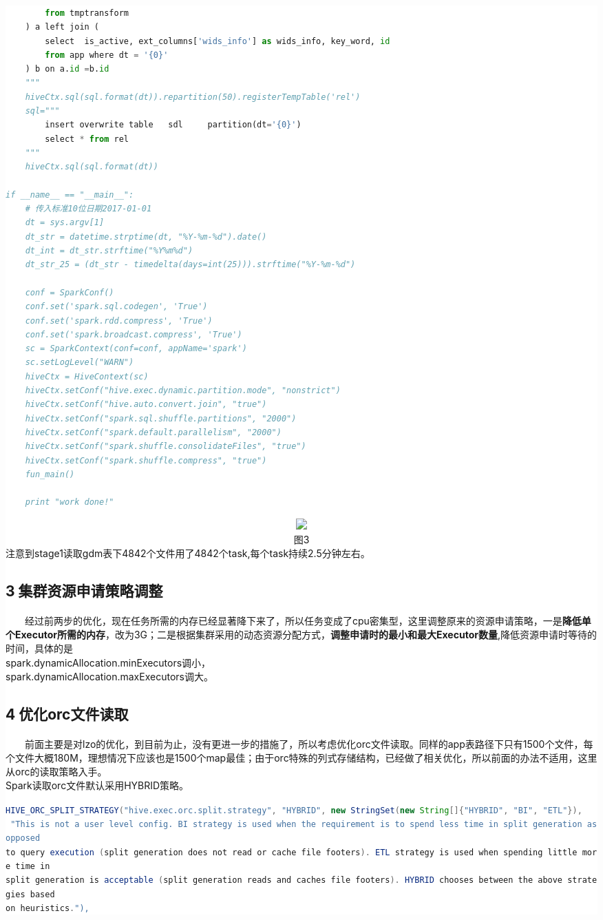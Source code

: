 ```python
        from tmptransform 
    ) a left join (
        select  is_active, ext_columns['wids_info'] as wids_info, key_word, id
        from app where dt = '{0}' 
    ) b on a.id =b.id
    """
    hiveCtx.sql(sql.format(dt)).repartition(50).registerTempTable('rel')
    sql="""
        insert overwrite table   sdl     partition(dt='{0}')
        select * from rel
    """
    hiveCtx.sql(sql.format(dt))

if __name__ == "__main__":
    # 传入标准10位日期2017-01-01
    dt = sys.argv[1]
    dt_str = datetime.strptime(dt, "%Y-%m-%d").date()
    dt_int = dt_str.strftime("%Y%m%d")
    dt_str_25 = (dt_str - timedelta(days=int(25))).strftime("%Y-%m-%d")

    conf = SparkConf()
    conf.set('spark.sql.codegen', 'True')
    conf.set('spark.rdd.compress', 'True')
    conf.set('spark.broadcast.compress', 'True')
    sc = SparkContext(conf=conf, appName='spark')
    sc.setLogLevel("WARN")
    hiveCtx = HiveContext(sc)
    hiveCtx.setConf("hive.exec.dynamic.partition.mode", "nonstrict")
    hiveCtx.setConf("hive.auto.convert.join", "true")
    hiveCtx.setConf("spark.sql.shuffle.partitions", "2000")
    hiveCtx.setConf("spark.default.parallelism", "2000")
    hiveCtx.setConf("spark.shuffle.consolidateFiles", "true")
    hiveCtx.setConf("spark.shuffle.compress", "true")
    fun_main()

    print "work done!"
```     

<div align=center><img src=./pictures/spark3.png /> </div> 
<center>图3 </center>    
注意到stage1读取gdm表下4842个文件用了4842个task,每个task持续2.5分钟左右。   

## 3 集群资源申请策略调整   
&emsp;&emsp;经过前两步的优化，现在任务所需的内存已经显著降下来了，所以任务变成了cpu密集型，这里调整原来的资源申请策略，一是**降低单个Executor所需的内存**，改为3G；二是根据集群采用的动态资源分配方式，**调整申请时的最小和最大Executor数量**,降低资源申请时等待的时间，具体的是   
spark.dynamicAllocation.minExecutors调小，   
spark.dynamicAllocation.maxExecutors调大。      

## 4 优化orc文件读取   
&emsp;&emsp;前面主要是对lzo的优化，到目前为止，没有更进一步的措施了，所以考虑优化orc文件读取。同样的app表路径下只有1500个文件，每个文件大概180M，理想情况下应该也是1500个map最佳；由于orc特殊的列式存储结构，已经做了相关优化，所以前面的办法不适用，这里从orc的读取策略入手。   
Spark读取orc文件默认采用HYBRID策略。   
```java
HIVE_ORC_SPLIT_STRATEGY("hive.exec.orc.split.strategy", "HYBRID", new StringSet(new String[]{"HYBRID", "BI", "ETL"}),      
 "This is not a user level config. BI strategy is used when the requirement is to spend less time in split generation as opposed       
to query execution (split generation does not read or cache file footers). ETL strategy is used when spending little more time in       
split generation is acceptable (split generation reads and caches file footers). HYBRID chooses between the above strategies based       
on heuristics."),
```